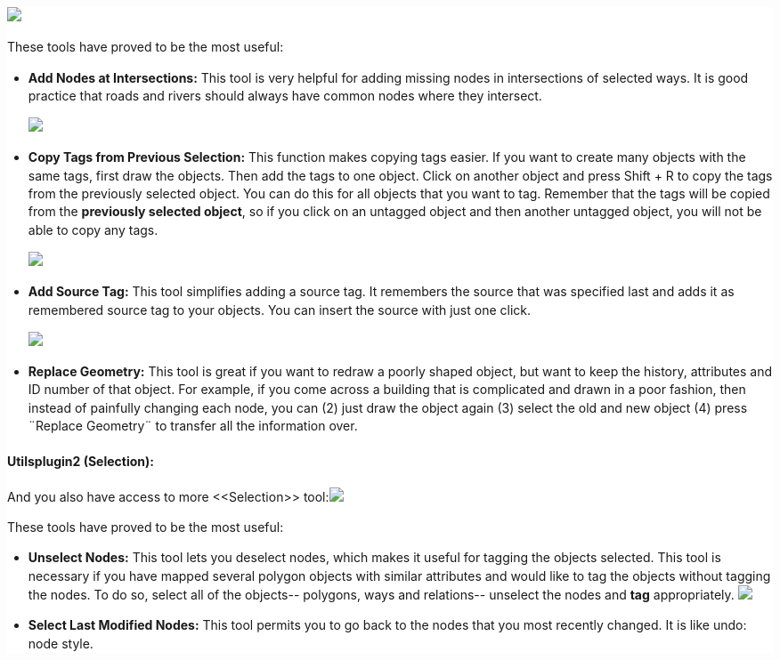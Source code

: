 ![]({{site.baseurl}}/images/intermediate/en_edit_in_detail_image24.png)

These tools have proved to be the most useful:

-  **Add Nodes at Intersections:**  This tool is very helpful for adding
    missing nodes in intersections of selected ways.  It is good
    practice that roads and rivers should always have common nodes where
    they intersect.

    ![]({{site.baseurl}}/images/intermediate/en_edit_in_detail_image43.png)

-  **Copy Tags from Previous Selection:**  This function makes copying tags
    easier.  If you want to create many objects with the same tags,
    first draw the objects.  Then add the tags to one object.  Click on
    another object and press Shift + R to copy the tags from the
    previously selected object.  You can do this for all objects that
    you want to tag.  Remember that the tags will be copied from the
    **previously selected object**, so if you click on an untagged object
    and then another untagged object, you will not be able to copy any
    tags.

    ![]({{site.baseurl}}/images/intermediate/en_edit_in_detail_image05.png)

-  **Add Source Tag:** This tool simplifies adding a source tag.  It
    remembers the source that was specified last and adds it as
    remembered source tag to your objects.   You can insert the source
    with just one click.  

    ![]({{site.baseurl}}/images/intermediate/en_edit_in_detail_image63.png)

-  **Replace Geometry:** This tool is great if you want to redraw a poorly
    shaped object, but want to keep the history, attributes and ID
    number of that object.  For example, if you come across a building
    that is complicated and drawn in a poor fashion, then instead of
    painfully changing each node, you can (2) just draw the object again
    (3) select the old and new object (4) press ¨Replace Geometry¨ to
    transfer all the information over.

#### **Utilsplugin2 (Selection):**

And you also have access to more \<\<Selection\>\>
tool:![]({{site.baseurl}}/images/intermediate/en_edit_in_detail_image55.png)

These tools have proved to be the most useful:

-  **Unselect Nodes:**  This tool lets you deselect nodes, which makes it
    useful for tagging the objects selected.  This tool is necessary if
    you have mapped several polygon objects with similar attributes and
    would like to tag the objects without tagging the nodes.  To do so,
    select all of the objects-- polygons, ways and relations-- unselect
    the nodes and **tag** appropriately.  ![]({{site.baseurl}}/images/intermediate/en_edit_in_detail_image50.png)

-  **Select Last Modified Nodes:**  This tool permits you to go back to the
    nodes that you most recently changed.  It is like undo: node style.
     